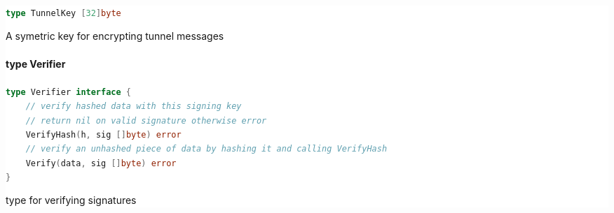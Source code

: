 ```go
type TunnelKey [32]byte
```

A symetric key for encrypting tunnel messages

#### type Verifier

```go
type Verifier interface {
	// verify hashed data with this signing key
	// return nil on valid signature otherwise error
	VerifyHash(h, sig []byte) error
	// verify an unhashed piece of data by hashing it and calling VerifyHash
	Verify(data, sig []byte) error
}
```

type for verifying signatures

